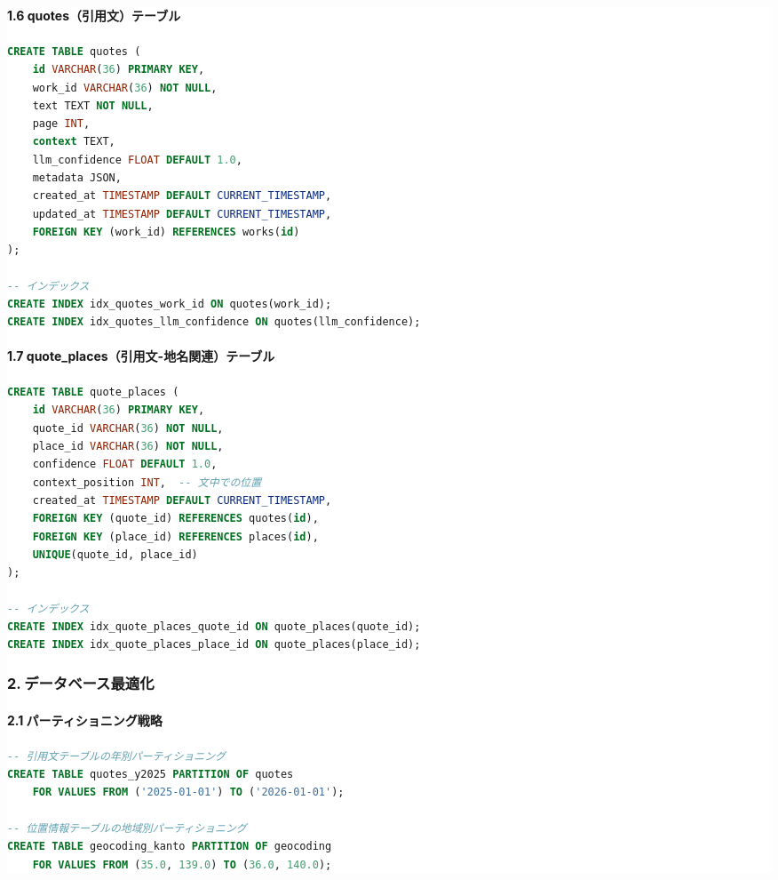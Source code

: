 #### 1.6 **quotes（引用文）テーブル**
```sql
CREATE TABLE quotes (
    id VARCHAR(36) PRIMARY KEY,
    work_id VARCHAR(36) NOT NULL,
    text TEXT NOT NULL,
    page INT,
    context TEXT,
    llm_confidence FLOAT DEFAULT 1.0,
    metadata JSON,
    created_at TIMESTAMP DEFAULT CURRENT_TIMESTAMP,
    updated_at TIMESTAMP DEFAULT CURRENT_TIMESTAMP,
    FOREIGN KEY (work_id) REFERENCES works(id)
);

-- インデックス
CREATE INDEX idx_quotes_work_id ON quotes(work_id);
CREATE INDEX idx_quotes_llm_confidence ON quotes(llm_confidence);
```

#### 1.7 **quote_places（引用文-地名関連）テーブル**
```sql
CREATE TABLE quote_places (
    id VARCHAR(36) PRIMARY KEY,
    quote_id VARCHAR(36) NOT NULL,
    place_id VARCHAR(36) NOT NULL,
    confidence FLOAT DEFAULT 1.0,
    context_position INT,  -- 文中での位置
    created_at TIMESTAMP DEFAULT CURRENT_TIMESTAMP,
    FOREIGN KEY (quote_id) REFERENCES quotes(id),
    FOREIGN KEY (place_id) REFERENCES places(id),
    UNIQUE(quote_id, place_id)
);

-- インデックス
CREATE INDEX idx_quote_places_quote_id ON quote_places(quote_id);
CREATE INDEX idx_quote_places_place_id ON quote_places(place_id);
```

### 2. **データベース最適化**

#### 2.1 **パーティショニング戦略**
```sql
-- 引用文テーブルの年別パーティショニング
CREATE TABLE quotes_y2025 PARTITION OF quotes
    FOR VALUES FROM ('2025-01-01') TO ('2026-01-01');

-- 位置情報テーブルの地域別パーティショニング
CREATE TABLE geocoding_kanto PARTITION OF geocoding
    FOR VALUES FROM (35.0, 139.0) TO (36.0, 140.0);
```
